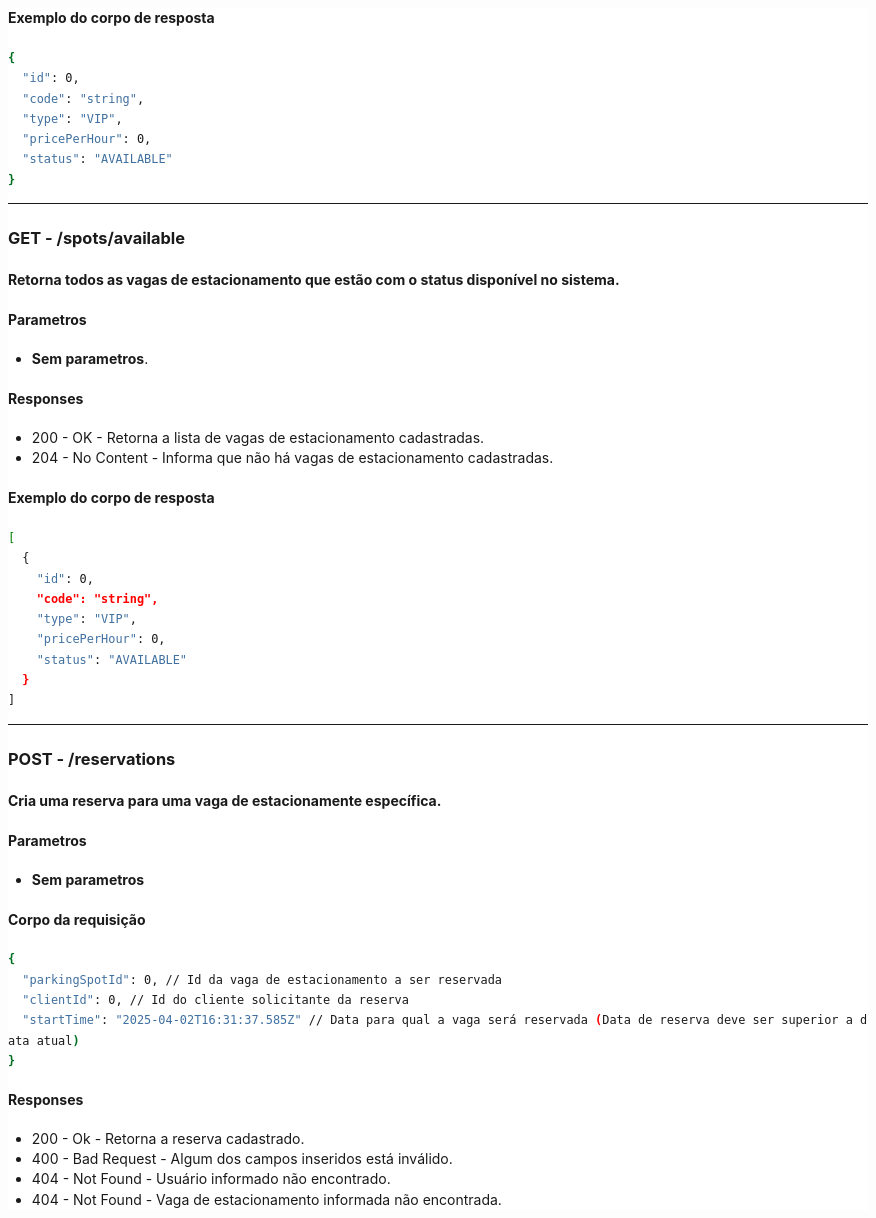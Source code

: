 #### Exemplo do corpo de resposta
```bash
{
  "id": 0,
  "code": "string",
  "type": "VIP",
  "pricePerHour": 0,
  "status": "AVAILABLE"
}
```
___

### GET - /spots/available
#### Retorna todos as vagas de estacionamento que estão com o status disponível no sistema.

#### Parametros
* **Sem parametros**.

#### Responses
*  200 - OK - Retorna a lista de vagas de estacionamento cadastradas.
*  204 - No Content - Informa que não há vagas de estacionamento cadastradas.

#### Exemplo do corpo de resposta
```bash
[
  {
    "id": 0,
    "code": "string",
    "type": "VIP",
    "pricePerHour": 0,
    "status": "AVAILABLE"
  }
]
```
---
### POST - /reservations
#### Cria uma reserva para uma vaga de estacionamente específica.
#### Parametros
* **Sem parametros**
#### Corpo da requisição
```bash
{
  "parkingSpotId": 0, // Id da vaga de estacionamento a ser reservada
  "clientId": 0, // Id do cliente solicitante da reserva
  "startTime": "2025-04-02T16:31:37.585Z" // Data para qual a vaga será reservada (Data de reserva deve ser superior a data atual)
}
```
#### Responses
*  200 - Ok - Retorna a reserva cadastrado.
*  400 - Bad Request - Algum dos campos inseridos está inválido.
*  404 - Not Found - Usuário informado não encontrado.
*  404 - Not Found - Vaga de estacionamento informada não encontrada.
